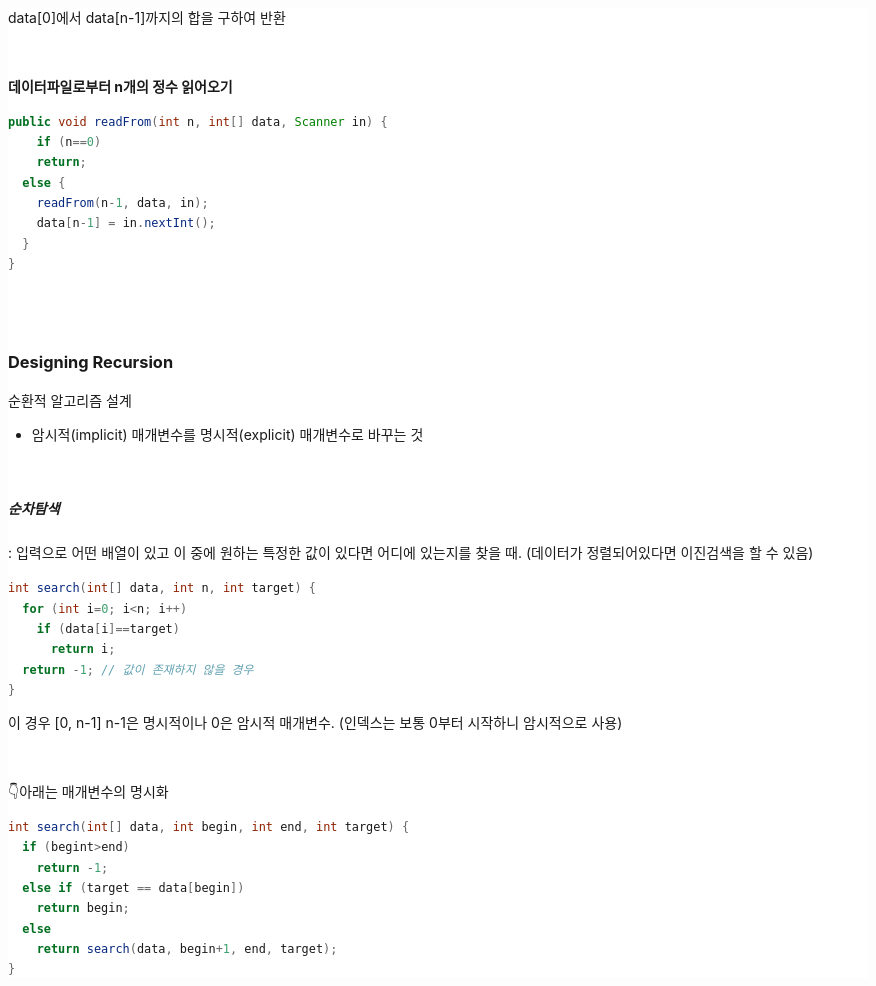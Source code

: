 data[0]에서 data[n-1]까지의 합을 구하여 반환

<br>

**데이터파일로부터 n개의 정수 읽어오기**

````java
public void readFrom(int n, int[] data, Scanner in) {
	if (n==0)
    return;
  else {
    readFrom(n-1, data, in);
    data[n-1] = in.nextInt();
  }
}
````



<br><br>

### Designing Recursion

순환적 알고리즘 설계 



- 암시적(implicit) 매개변수를 명시적(explicit) 매개변수로 바꾸는 것

<br>

##### 순차탐색

: 입력으로 어떤 배열이 있고 이 중에 원하는 특정한 값이 있다면 어디에 있는지를 찾을 때. (데이터가 정렬되어있다면 이진검색을 할 수 있음)

````java
int search(int[] data, int n, int target) {
  for (int i=0; i<n; i++)
    if (data[i]==target)
      return i;
  return -1; // 값이 존재하지 않을 경우
}
````

 이 경우 [0, n-1] n-1은 명시적이나 0은 암시적 매개변수. (인덱스는 보통 0부터 시작하니 암시적으로 사용)

<br>

👇아래는 매개변수의 명시화

````java
int search(int[] data, int begin, int end, int target) {
  if (begint>end)
    return -1;
  else if (target == data[begin])
    return begin;
  else
    return search(data, begin+1, end, target);
}
````
